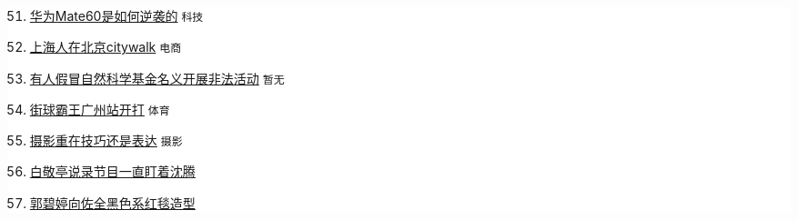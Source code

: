 51. [华为Mate60是如何逆袭的](https://m.weibo.cn/search?containerid=100103type%3D1%26t%3D10%26q%3D%23%E5%8D%8E%E4%B8%BAMate60%E6%98%AF%E5%A6%82%E4%BD%95%E9%80%86%E8%A2%AD%E7%9A%84%23&stream_entry_id=31&isnewpage=1&extparam=seat%3D1%26lcate%3D5001%26band_rank%3D50%26filter_type%3Drealtimehot%26realpos%3D50%26q%3D%2523%25E5%258D%258E%25E4%25B8%25BAMate60%25E6%2598%25AF%25E5%25A6%2582%25E4%25BD%2595%25E9%2580%2586%25E8%25A2%25AD%25E7%259A%2584%2523%26dgr%3D0%26stream_entry_id%3D31%26c_type%3D31%26cate%3D5001%26pos%3D49%26flag%3D0%26display_time%3D1694597294%26pre_seqid%3D169459729459692735604) `科技` 

52. [上海人在北京citywalk](https://m.weibo.cn/search?containerid=100103type%3D1%26t%3D10%26q%3D%23%E4%B8%8A%E6%B5%B7%E4%BA%BA%E5%9C%A8%E5%8C%97%E4%BA%ACcitywalk%23&stream_entry_id=31&isnewpage=1&extparam=seat%3D1%26lcate%3D5001%26topic_ad%3D1%26is_ad_pos%3D1%26q%3D%2523%25E4%25B8%258A%25E6%25B5%25B7%25E4%25BA%25BA%25E5%259C%25A8%25E5%258C%2597%25E4%25BA%25ACcitywalk%2523%26dgr%3D0%26stream_entry_id%3D31%26c_type%3D31%26adid%3D203222%26filter_type%3Drealtimehot%26cate%3D5001%26pos%3D3%26band_rank%3D4%26display_time%3D1694597141%26pre_seqid%3D169459714172102716481) `电商` 

53. [有人假冒自然科学基金名义开展非法活动](https://m.weibo.cn/search?containerid=100103type%3D1%26t%3D10%26q%3D%23%E6%9C%89%E4%BA%BA%E5%81%87%E5%86%92%E8%87%AA%E7%84%B6%E7%A7%91%E5%AD%A6%E5%9F%BA%E9%87%91%E5%90%8D%E4%B9%89%E5%BC%80%E5%B1%95%E9%9D%9E%E6%B3%95%E6%B4%BB%E5%8A%A8%23&stream_entry_id=31&isnewpage=1&extparam=seat%3D1%26lcate%3D5001%26filter_type%3Drealtimehot%26is_ad_pos%3D1%26q%3D%2523%25E6%259C%2589%25E4%25BA%25BA%25E5%2581%2587%25E5%2586%2592%25E8%2587%25AA%25E7%2584%25B6%25E7%25A7%2591%25E5%25AD%25A6%25E5%259F%25BA%25E9%2587%2591%25E5%2590%258D%25E4%25B9%2589%25E5%25BC%2580%25E5%25B1%2595%25E9%259D%259E%25E6%25B3%2595%25E6%25B4%25BB%25E5%258A%25A8%2523%26dgr%3D0%26stream_entry_id%3D31%26c_type%3D31%26adid%3D203311%26cate%3D5001%26pos%3D7%26band_rank%3D7%26display_time%3D1694597141%26pre_seqid%3D169459714172102716481) `暂无` 

54. [街球霸王广州站开打](https://m.weibo.cn/search?containerid=100103type%3D1%26t%3D10%26q%3D%23%E8%A1%97%E7%90%83%E9%9C%B8%E7%8E%8B%E5%B9%BF%E5%B7%9E%E7%AB%99%E5%BC%80%E6%89%93%23&stream_entry_id=31&isnewpage=1&extparam=seat%3D1%26lcate%3D5001%26is_ad_pos%3D1%26dgr%3D0%26q%3D%2523%25E8%25A1%2597%25E7%2590%2583%25E9%259C%25B8%25E7%258E%258B%25E5%25B9%25BF%25E5%25B7%259E%25E7%25AB%2599%25E5%25BC%2580%25E6%2589%2593%2523%26band_rank%3D4%26adid%3D203244%26cate%3D5001%26filter_type%3Drealtimehot%26c_type%3D31%26pos%3D3%26topic_ad%3D1%26stream_entry_id%3D31%26display_time%3D1694596980%26pre_seqid%3D16945969805230234614) `体育` 

55. [摄影重在技巧还是表达](https://m.weibo.cn/search?containerid=100103type%3D1%26t%3D10%26q%3D%23%E6%91%84%E5%BD%B1%E9%87%8D%E5%9C%A8%E6%8A%80%E5%B7%A7%E8%BF%98%E6%98%AF%E8%A1%A8%E8%BE%BE%23&stream_entry_id=31&isnewpage=1&extparam=seat%3D1%26lcate%3D5001%26is_ad_pos%3D1%26q%3D%2523%25E6%2591%2584%25E5%25BD%25B1%25E9%2587%258D%25E5%259C%25A8%25E6%258A%2580%25E5%25B7%25A7%25E8%25BF%2598%25E6%2598%25AF%25E8%25A1%25A8%25E8%25BE%25BE%2523%26band_rank%3D7%26adid%3D203309%26dgr%3D0%26filter_type%3Drealtimehot%26c_type%3D31%26pos%3D7%26cate%3D5001%26stream_entry_id%3D31%26display_time%3D1694596980%26pre_seqid%3D16945969805230234614) `摄影` 

56. [白敬亭说录节目一直盯着沈腾](https://m.weibo.cn/search?containerid=100103type%3D1%26t%3D10%26q%3D%23%E7%99%BD%E6%95%AC%E4%BA%AD%E8%AF%B4%E5%BD%95%E8%8A%82%E7%9B%AE%E4%B8%80%E7%9B%B4%E7%9B%AF%E7%9D%80%E6%B2%88%E8%85%BE%23&stream_entry_id=31&isnewpage=1&extparam=seat%3D1%26lcate%3D5001%26dgr%3D0%26q%3D%2523%25E7%2599%25BD%25E6%2595%25AC%25E4%25BA%25AD%25E8%25AF%25B4%25E5%25BD%2595%25E8%258A%2582%25E7%259B%25AE%25E4%25B8%2580%25E7%259B%25B4%25E7%259B%25AF%25E7%259D%2580%25E6%25B2%2588%25E8%2585%25BE%2523%26stream_entry_id%3D31%26flag%3D0%26band_rank%3D49%26realpos%3D49%26filter_type%3Drealtimehot%26c_type%3D31%26pos%3D50%26cate%3D5001%26display_time%3D1694596980%26pre_seqid%3D16945969805230234614)  

57. [郭碧婷向佐全黑色系红毯造型](https://m.weibo.cn/search?containerid=100103type%3D1%26t%3D10%26q%3D%23%E9%83%AD%E7%A2%A7%E5%A9%B7%E5%90%91%E4%BD%90%E5%85%A8%E9%BB%91%E8%89%B2%E7%B3%BB%E7%BA%A2%E6%AF%AF%E9%80%A0%E5%9E%8B%23&stream_entry_id=31&isnewpage=1&extparam=seat%3D1%26lcate%3D5001%26dgr%3D0%26q%3D%2523%25E9%2583%25AD%25E7%25A2%25A7%25E5%25A9%25B7%25E5%2590%2591%25E4%25BD%2590%25E5%2585%25A8%25E9%25BB%2591%25E8%2589%25B2%25E7%25B3%25BB%25E7%25BA%25A2%25E6%25AF%25AF%25E9%2580%25A0%25E5%259E%258B%2523%26stream_entry_id%3D31%26flag%3D0%26band_rank%3D50%26realpos%3D50%26filter_type%3Drealtimehot%26c_type%3D31%26pos%3D51%26cate%3D5001%26display_time%3D1694596980%26pre_seqid%3D16945969805230234614)  
